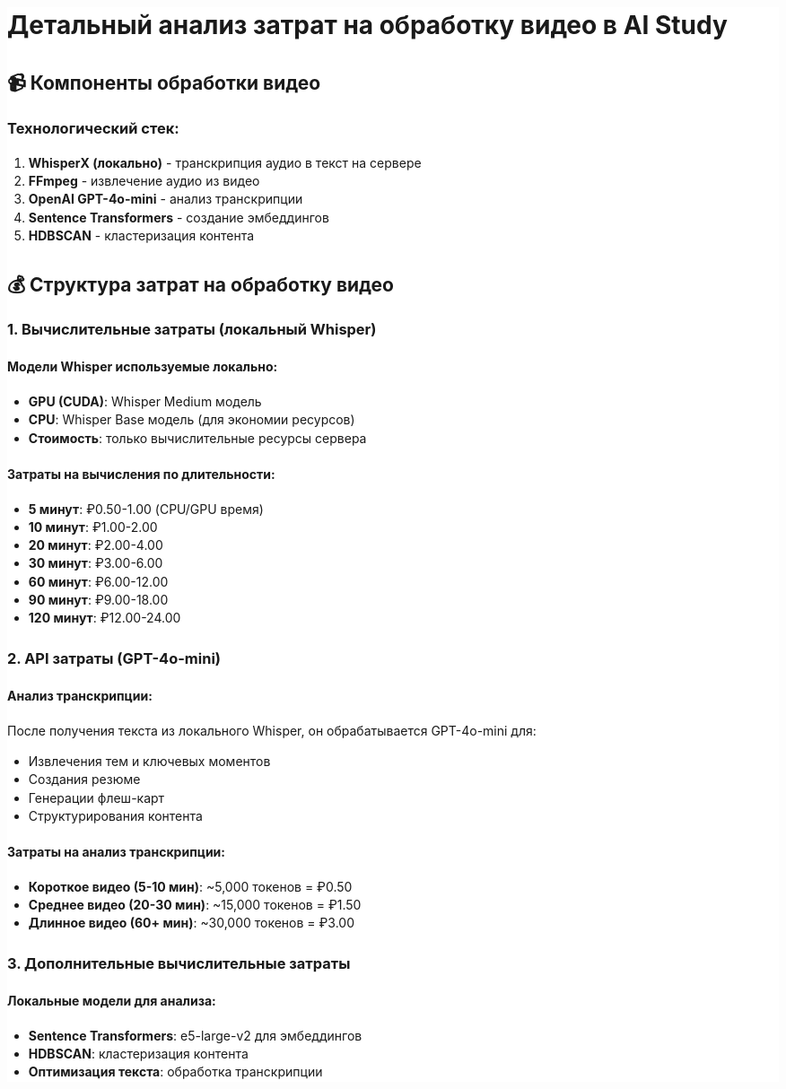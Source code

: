 # Детальный анализ затрат на обработку видео в AI Study

## 📹 Компоненты обработки видео

### Технологический стек:
1. **WhisperX (локально)** - транскрипция аудио в текст на сервере
2. **FFmpeg** - извлечение аудио из видео
3. **OpenAI GPT-4o-mini** - анализ транскрипции
4. **Sentence Transformers** - создание эмбеддингов
5. **HDBSCAN** - кластеризация контента

## 💰 Структура затрат на обработку видео

### 1. Вычислительные затраты (локальный Whisper)

#### Модели Whisper используемые локально:
- **GPU (CUDA)**: Whisper Medium модель
- **CPU**: Whisper Base модель (для экономии ресурсов)
- **Стоимость**: только вычислительные ресурсы сервера

#### Затраты на вычисления по длительности:
- **5 минут**: ₽0.50-1.00 (CPU/GPU время)
- **10 минут**: ₽1.00-2.00
- **20 минут**: ₽2.00-4.00
- **30 минут**: ₽3.00-6.00
- **60 минут**: ₽6.00-12.00
- **90 минут**: ₽9.00-18.00
- **120 минут**: ₽12.00-24.00

### 2. API затраты (GPT-4o-mini)

#### Анализ транскрипции:
После получения текста из локального Whisper, он обрабатывается GPT-4o-mini для:
- Извлечения тем и ключевых моментов
- Создания резюме
- Генерации флеш-карт
- Структурирования контента

#### Затраты на анализ транскрипции:
- **Короткое видео (5-10 мин)**: ~5,000 токенов = ₽0.50
- **Среднее видео (20-30 мин)**: ~15,000 токенов = ₽1.50
- **Длинное видео (60+ мин)**: ~30,000 токенов = ₽3.00

### 3. Дополнительные вычислительные затраты

#### Локальные модели для анализа:
- **Sentence Transformers**: e5-large-v2 для эмбеддингов
- **HDBSCAN**: кластеризация контента
- **Оптимизация текста**: обработка транскрипции
